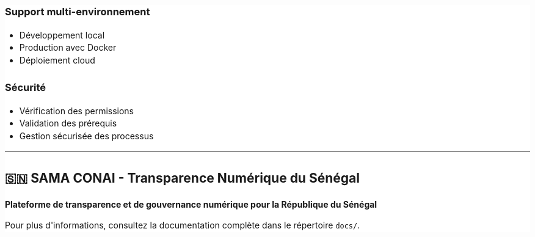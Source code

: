 ### Support multi-environnement
- Développement local
- Production avec Docker
- Déploiement cloud

### Sécurité
- Vérification des permissions
- Validation des prérequis
- Gestion sécurisée des processus

---

## 🇸🇳 SAMA CONAI - Transparence Numérique du Sénégal

**Plateforme de transparence et de gouvernance numérique pour la République du Sénégal**

Pour plus d'informations, consultez la documentation complète dans le répertoire `docs/`.